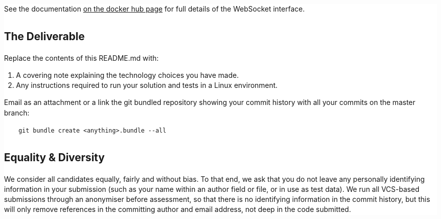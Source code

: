 See the documentation [on the docker hub page](https://hub.docker.com/r/sbgtechtest/api/) for full details of the WebSocket interface.

## The Deliverable

Replace the contents of this README.md with:

1. A covering note explaining the technology choices you have made.
1. Any instructions required to run your solution and tests in a Linux environment.

Email as an attachment or a link the git bundled repository showing your commit history with all your commits on the master branch:

        git bundle create <anything>.bundle --all

## Equality & Diversity

We consider all candidates equally, fairly and without bias. To that end, we ask that you do not leave any personally identifying information in your submission (such as your name within an author field or file, or in use as test data). We run all VCS-based submissions through an anonymiser before assessment, so that there is no identifying information in the commit history, but this will only remove references in the committing author and email address, not deep in the code submitted.

